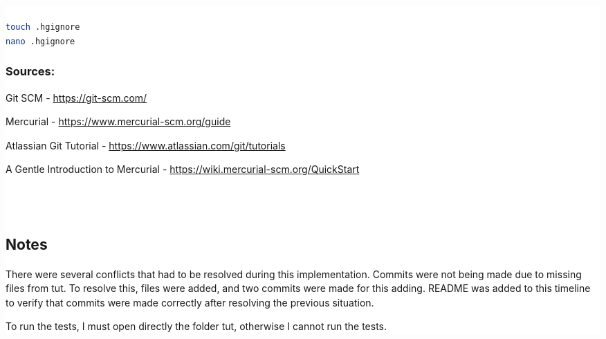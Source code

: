    ```bash 

   touch .hgignore
   nano .hgignore

   ``` 


### Sources:

Git SCM - https://git-scm.com/ <p>
Mercurial - https://www.mercurial-scm.org/guide <p>
Atlassian Git Tutorial - https://www.atlassian.com/git/tutorials <p>
A Gentle Introduction to Mercurial - https://wiki.mercurial-scm.org/QuickStart

<br><br>


## Notes

There were several conflicts that had to be resolved during this implementation. Commits were not being made due to missing files from tut. To resolve this, files were added, and two commits were made for this adding. README was added to this timeline to verify that commits were made correctly after resolving the previous situation.

To run the tests, I must open directly the folder tut, otherwise I cannot run the tests.

